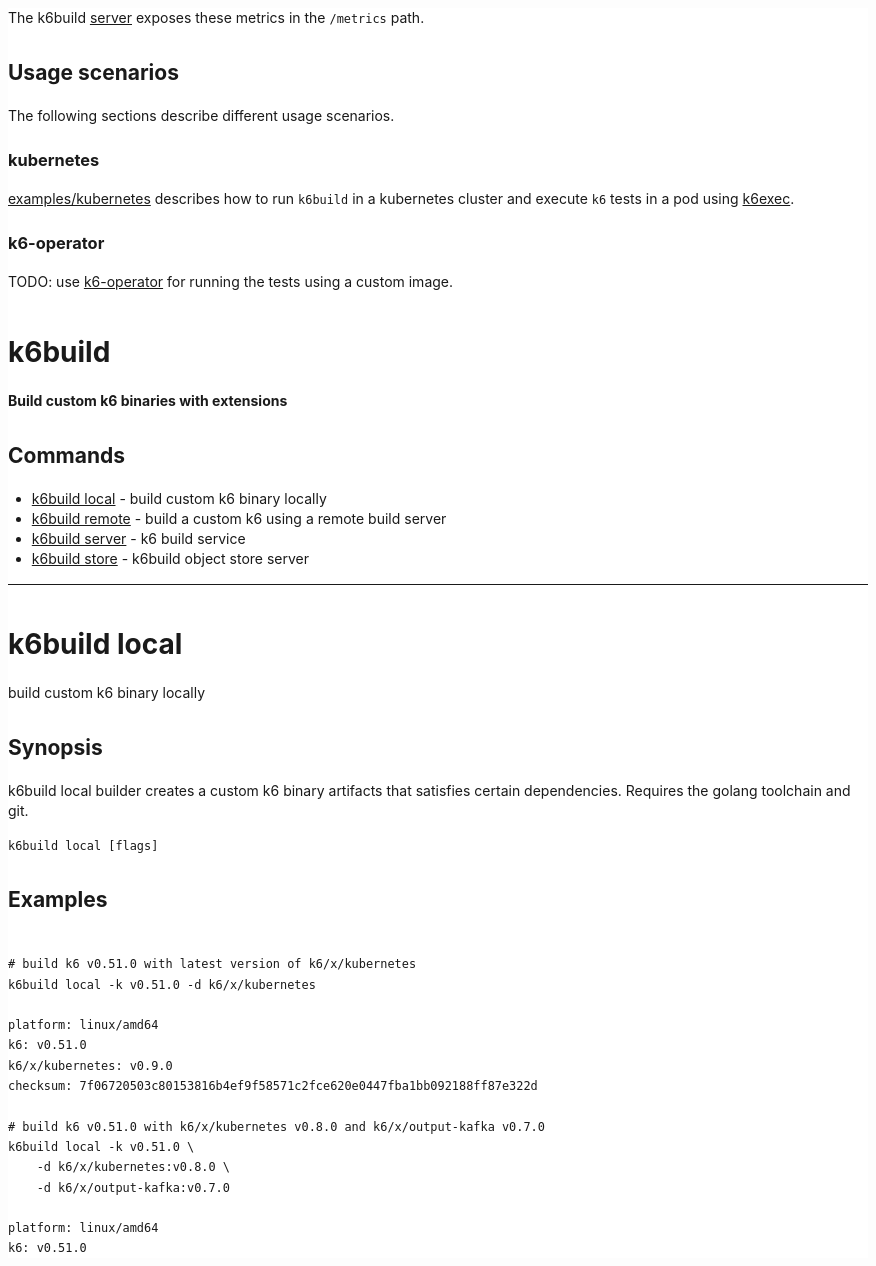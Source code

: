 
The k6build [server](cmd/server/server.go) exposes these metrics in the `/metrics` path.

## Usage scenarios

The following sections describe different usage scenarios.

### kubernetes

[examples/kubernetes](examples/kubernetes/) describes how to run `k6build` in a kubernetes cluster and execute `k6` tests in a pod using [k6exec](https://github.com/grafana/k6exec).

### k6-operator

TODO: use [k6-operator](https://github.com/grafana/k6-operator) for running the tests using a custom image.


# k6build

**Build custom k6 binaries with extensions**

## Commands

* [k6build local](#k6build-local)	 - build custom k6 binary locally
* [k6build remote](#k6build-remote)	 - build a custom k6 using a remote build server
* [k6build server](#k6build-server)	 - k6 build service
* [k6build store](#k6build-store)	 - k6build object store server

---
# k6build local

build custom k6 binary locally

## Synopsis


k6build local builder creates a custom k6 binary artifacts that satisfies certain
dependencies. Requires the golang toolchain and git.


```
k6build local [flags]
```

## Examples

```

# build k6 v0.51.0 with latest version of k6/x/kubernetes
k6build local -k v0.51.0 -d k6/x/kubernetes

platform: linux/amd64
k6: v0.51.0
k6/x/kubernetes: v0.9.0
checksum: 7f06720503c80153816b4ef9f58571c2fce620e0447fba1bb092188ff87e322d

# build k6 v0.51.0 with k6/x/kubernetes v0.8.0 and k6/x/output-kafka v0.7.0
k6build local -k v0.51.0 \
    -d k6/x/kubernetes:v0.8.0 \
    -d k6/x/output-kafka:v0.7.0

platform: linux/amd64
k6: v0.51.0
```